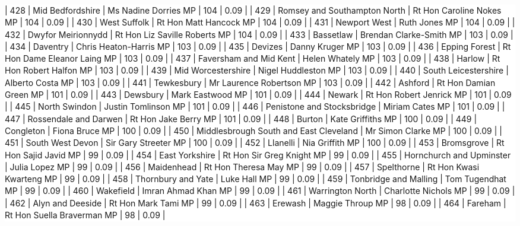 | 428 | Mid Bedfordshire | Ms Nadine Dorries MP | 104 | 0.09 |
| 429 | Romsey and Southampton North | Rt Hon Caroline Nokes MP | 104 | 0.09 |
| 430 | West Suffolk | Rt Hon Matt Hancock MP | 104 | 0.09 |
| 431 | Newport West | Ruth Jones MP | 104 | 0.09 |
| 432 | Dwyfor Meirionnydd | Rt Hon Liz Saville Roberts MP | 104 | 0.09 |
| 433 | Bassetlaw | Brendan Clarke-Smith MP | 103 | 0.09 |
| 434 | Daventry | Chris Heaton-Harris MP | 103 | 0.09 |
| 435 | Devizes | Danny Kruger MP | 103 | 0.09 |
| 436 | Epping Forest | Rt Hon Dame Eleanor Laing MP | 103 | 0.09 |
| 437 | Faversham and Mid Kent | Helen Whately MP | 103 | 0.09 |
| 438 | Harlow | Rt Hon Robert Halfon MP | 103 | 0.09 |
| 439 | Mid Worcestershire | Nigel Huddleston MP | 103 | 0.09 |
| 440 | South Leicestershire | Alberto Costa MP | 103 | 0.09 |
| 441 | Tewkesbury | Mr Laurence Robertson MP | 103 | 0.09 |
| 442 | Ashford | Rt Hon Damian Green MP | 101 | 0.09 |
| 443 | Dewsbury | Mark Eastwood MP | 101 | 0.09 |
| 444 | Newark | Rt Hon Robert Jenrick MP | 101 | 0.09 |
| 445 | North Swindon | Justin Tomlinson MP | 101 | 0.09 |
| 446 | Penistone and Stocksbridge | Miriam Cates MP | 101 | 0.09 |
| 447 | Rossendale and Darwen | Rt Hon Jake Berry MP | 101 | 0.09 |
| 448 | Burton | Kate Griffiths MP | 100 | 0.09 |
| 449 | Congleton | Fiona Bruce MP | 100 | 0.09 |
| 450 | Middlesbrough South and East Cleveland | Mr Simon Clarke MP | 100 | 0.09 |
| 451 | South West Devon | Sir Gary Streeter MP | 100 | 0.09 |
| 452 | Llanelli | Nia Griffith MP | 100 | 0.09 |
| 453 | Bromsgrove | Rt Hon Sajid Javid MP | 99 | 0.09 |
| 454 | East Yorkshire | Rt Hon Sir Greg Knight MP | 99 | 0.09 |
| 455 | Hornchurch and Upminster | Julia Lopez MP | 99 | 0.09 |
| 456 | Maidenhead | Rt Hon Theresa May MP | 99 | 0.09 |
| 457 | Spelthorne | Rt Hon Kwasi Kwarteng MP | 99 | 0.09 |
| 458 | Thornbury and Yate | Luke Hall MP | 99 | 0.09 |
| 459 | Tonbridge and Malling | Tom Tugendhat MP | 99 | 0.09 |
| 460 | Wakefield | Imran Ahmad Khan MP | 99 | 0.09 |
| 461 | Warrington North | Charlotte Nichols MP | 99 | 0.09 |
| 462 | Alyn and Deeside | Rt Hon Mark Tami MP | 99 | 0.09 |
| 463 | Erewash | Maggie Throup MP | 98 | 0.09 |
| 464 | Fareham | Rt Hon Suella Braverman MP | 98 | 0.09 |